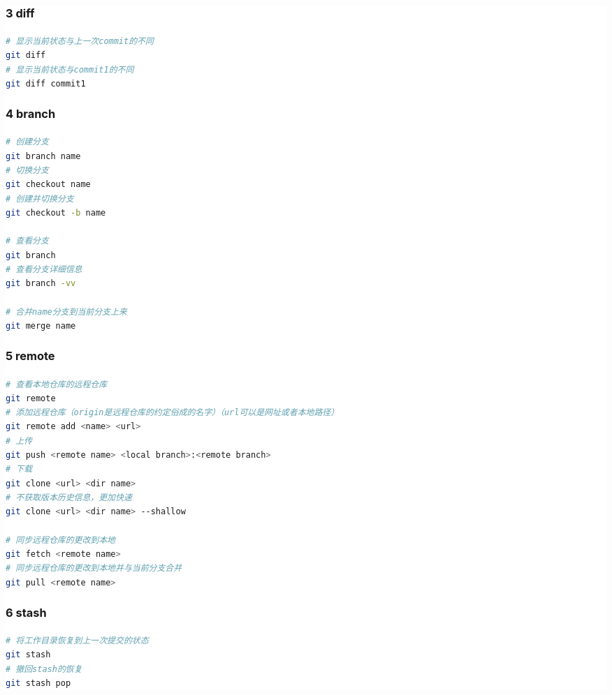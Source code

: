 ### 3 diff

```bash
# 显示当前状态与上一次commit的不同
git diff
# 显示当前状态与commit1的不同
git diff commit1
```

### 4 branch

```bash
# 创建分支
git branch name
# 切换分支
git checkout name
# 创建并切换分支
git checkout -b name

# 查看分支
git branch
# 查看分支详细信息
git branch -vv

# 合并name分支到当前分支上来
git merge name
```

###  5 remote 

```bash
# 查看本地仓库的远程仓库
git remote 
# 添加远程仓库（origin是远程仓库的约定俗成的名字）（url可以是网址或者本地路径）
git remote add <name> <url>
# 上传
git push <remote name> <local branch>:<remote branch>
# 下载
git clone <url> <dir name>
# 不获取版本历史信息，更加快速
git clone <url> <dir name> --shallow

# 同步远程仓库的更改到本地
git fetch <remote name>
# 同步远程仓库的更改到本地并与当前分支合并
git pull <remote name>
```

### 6 stash

```bash
# 将工作目录恢复到上一次提交的状态
git stash
# 撤回stash的恢复
git stash pop
```
